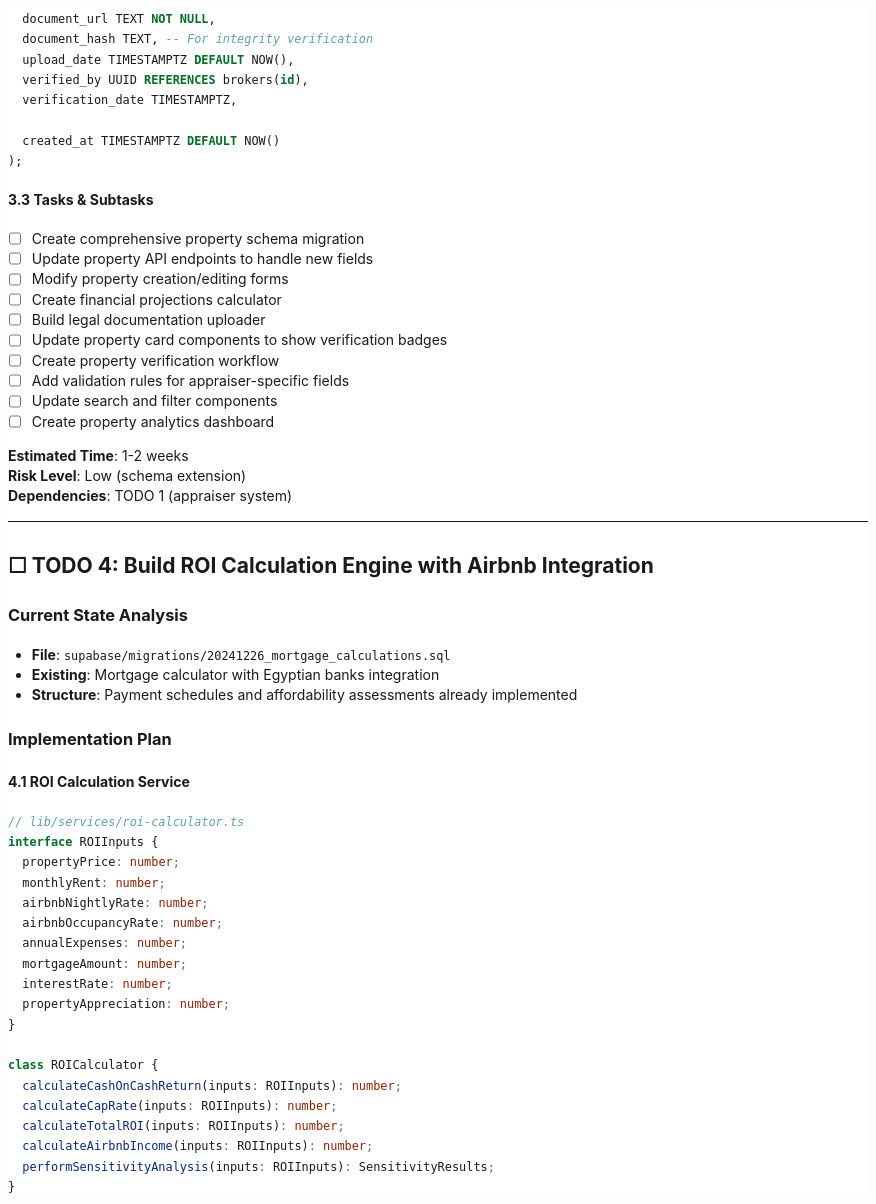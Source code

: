 ```sql
  document_url TEXT NOT NULL,
  document_hash TEXT, -- For integrity verification
  upload_date TIMESTAMPTZ DEFAULT NOW(),
  verified_by UUID REFERENCES brokers(id),
  verification_date TIMESTAMPTZ,
  
  created_at TIMESTAMPTZ DEFAULT NOW()
);
```

#### **3.3 Tasks & Subtasks**
- [ ] Create comprehensive property schema migration
- [ ] Update property API endpoints to handle new fields
- [ ] Modify property creation/editing forms
- [ ] Create financial projections calculator
- [ ] Build legal documentation uploader
- [ ] Update property card components to show verification badges
- [ ] Create property verification workflow
- [ ] Add validation rules for appraiser-specific fields
- [ ] Update search and filter components
- [ ] Create property analytics dashboard

**Estimated Time**: 1-2 weeks  
**Risk Level**: Low (schema extension)  
**Dependencies**: TODO 1 (appraiser system)

---

## ☐ **TODO 4: Build ROI Calculation Engine with Airbnb Integration**

### **Current State Analysis**
- **File**: `supabase/migrations/20241226_mortgage_calculations.sql`
- **Existing**: Mortgage calculator with Egyptian banks integration
- **Structure**: Payment schedules and affordability assessments already implemented

### **Implementation Plan**

#### **4.1 ROI Calculation Service**
```typescript
// lib/services/roi-calculator.ts
interface ROIInputs {
  propertyPrice: number;
  monthlyRent: number;
  airbnbNightlyRate: number;
  airbnbOccupancyRate: number;
  annualExpenses: number;
  mortgageAmount: number;
  interestRate: number;
  propertyAppreciation: number;
}

class ROICalculator {
  calculateCashOnCashReturn(inputs: ROIInputs): number;
  calculateCapRate(inputs: ROIInputs): number;
  calculateTotalROI(inputs: ROIInputs): number;
  calculateAirbnbIncome(inputs: ROIInputs): number;
  performSensitivityAnalysis(inputs: ROIInputs): SensitivityResults;
}
```
